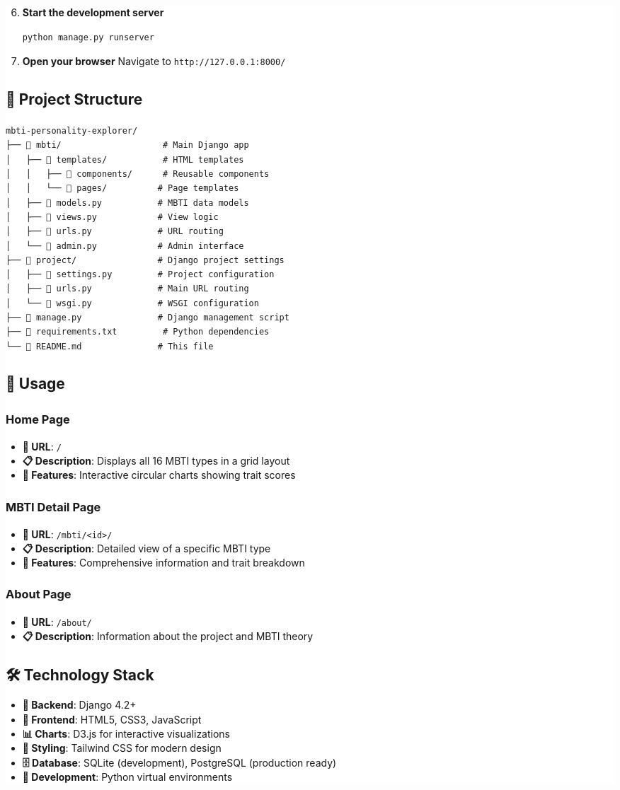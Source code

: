 6. **Start the development server**
   ```bash
   python manage.py runserver
   ```

7. **Open your browser**
   Navigate to `http://127.0.0.1:8000/`

## 📁 Project Structure

```
mbti-personality-explorer/
├── 📁 mbti/                    # Main Django app
│   ├── 📁 templates/           # HTML templates
│   │   ├── 📁 components/      # Reusable components
│   │   └── 📁 pages/          # Page templates
│   ├── 📄 models.py           # MBTI data models
│   ├── 📄 views.py            # View logic
│   ├── 📄 urls.py             # URL routing
│   └── 📄 admin.py            # Admin interface
├── 📁 project/                # Django project settings
│   ├── 📄 settings.py         # Project configuration
│   ├── 📄 urls.py             # Main URL routing
│   └── 📄 wsgi.py             # WSGI configuration
├── 📄 manage.py               # Django management script
├── 📄 requirements.txt         # Python dependencies
└── 📄 README.md               # This file
```

## 🎯 Usage

### Home Page
- **📍 URL**: `/`
- **📋 Description**: Displays all 16 MBTI types in a grid layout
- **🎨 Features**: Interactive circular charts showing trait scores

### MBTI Detail Page
- **📍 URL**: `/mbti/<id>/`
- **📋 Description**: Detailed view of a specific MBTI type
- **🎨 Features**: Comprehensive information and trait breakdown

### About Page
- **📍 URL**: `/about/`
- **📋 Description**: Information about the project and MBTI theory

## 🛠️ Technology Stack

- **🐍 Backend**: Django 4.2+
- **🎨 Frontend**: HTML5, CSS3, JavaScript
- **📊 Charts**: D3.js for interactive visualizations
- **🎨 Styling**: Tailwind CSS for modern design
- **🗄️ Database**: SQLite (development), PostgreSQL (production ready)
- **🔧 Development**: Python virtual environments
